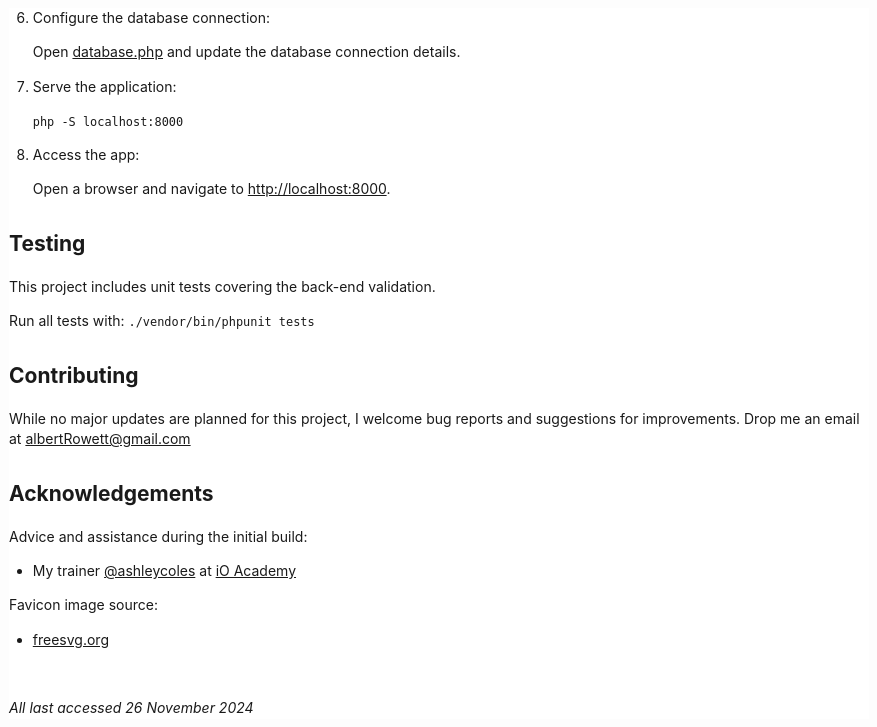 6. Configure the database connection:

    Open [database.php](./database.php) and update the database connection details.

7. Serve the application:

    `php -S localhost:8000`

8. Access the app:

    Open a browser and navigate to [http://localhost:8000](http://localhost:8000).

## Testing

This project includes unit tests covering the back-end validation.

Run all tests with: `./vendor/bin/phpunit tests`

## Contributing

While no major updates are planned for this project, I welcome bug reports and suggestions for improvements. Drop me an email at <albertRowett@gmail.com>

## Acknowledgements

Advice and assistance during the initial build:

-   My trainer [@ashleycoles](https://github.com/ashleycoles) at [iO Academy](https://io-academy.uk)

Favicon image source:

-   [freesvg.org](https://freesvg.org)

<br>

_All last accessed 26 November 2024_
